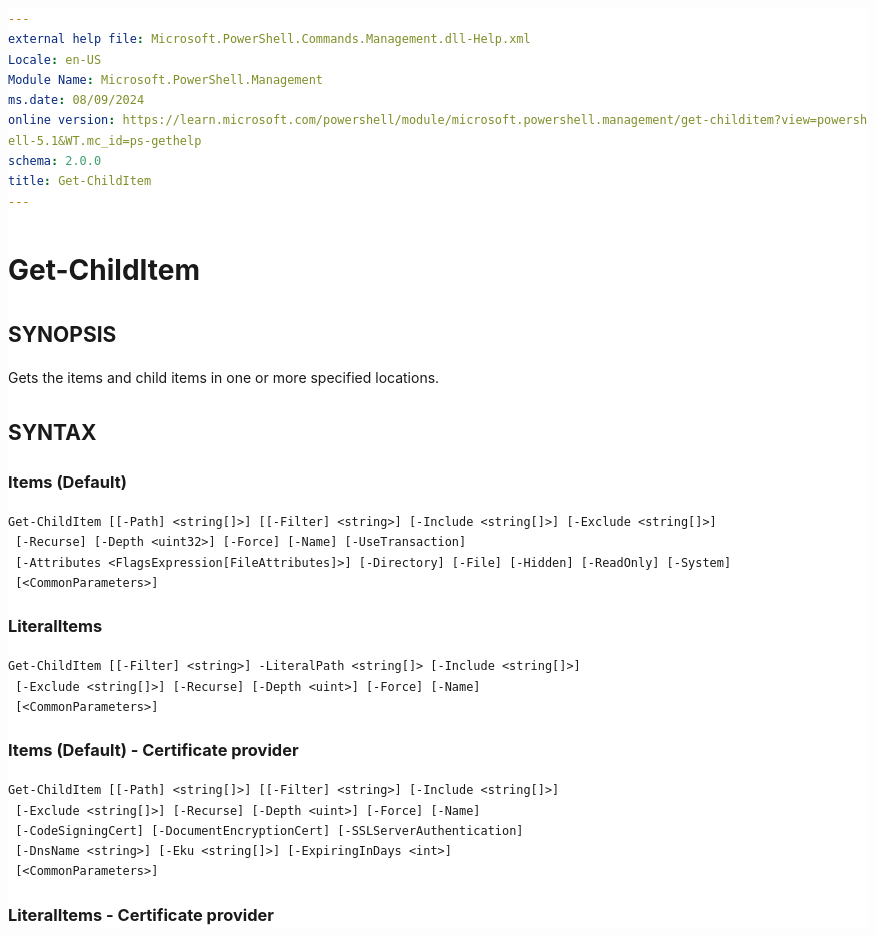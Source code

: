 ```yaml
---
external help file: Microsoft.PowerShell.Commands.Management.dll-Help.xml
Locale: en-US
Module Name: Microsoft.PowerShell.Management
ms.date: 08/09/2024
online version: https://learn.microsoft.com/powershell/module/microsoft.powershell.management/get-childitem?view=powershell-5.1&WT.mc_id=ps-gethelp
schema: 2.0.0
title: Get-ChildItem
---
```


# Get-ChildItem

## SYNOPSIS

Gets the items and child items in one or more specified locations.

## SYNTAX

### Items (Default)

```
Get-ChildItem [[-Path] <string[]>] [[-Filter] <string>] [-Include <string[]>] [-Exclude <string[]>]
 [-Recurse] [-Depth <uint32>] [-Force] [-Name] [-UseTransaction]
 [-Attributes <FlagsExpression[FileAttributes]>] [-Directory] [-File] [-Hidden] [-ReadOnly] [-System]
 [<CommonParameters>]
```

### LiteralItems

```
Get-ChildItem [[-Filter] <string>] -LiteralPath <string[]> [-Include <string[]>]
 [-Exclude <string[]>] [-Recurse] [-Depth <uint>] [-Force] [-Name]
 [<CommonParameters>]
```

### Items (Default) - Certificate provider

```
Get-ChildItem [[-Path] <string[]>] [[-Filter] <string>] [-Include <string[]>]
 [-Exclude <string[]>] [-Recurse] [-Depth <uint>] [-Force] [-Name]
 [-CodeSigningCert] [-DocumentEncryptionCert] [-SSLServerAuthentication]
 [-DnsName <string>] [-Eku <string[]>] [-ExpiringInDays <int>]
 [<CommonParameters>]
```

### LiteralItems - Certificate provider
